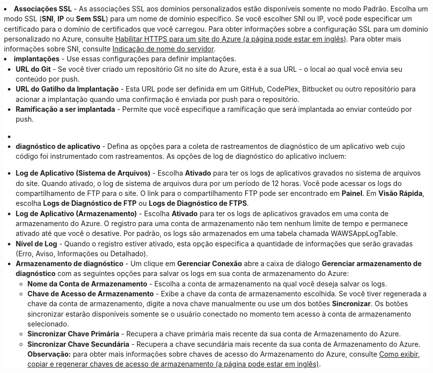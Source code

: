 <li><strong>Associações SSL</strong> - As associações SSL aos domínios personalizados estão disponíveis somente no modo Padrão. Escolha um modo SSL (<strong>SNI</strong>, <strong>IP</strong> ou <strong>Sem SSL</strong>) para um nome de domínio específico. Se você escolher SNI ou IP, você pode especificar um certificado para o domínio de certificados que você carregou. Para obter informações sobre a configuração SSL para um domínio personalizado no Azure, consulte <a href="http://www.windowsazure.com/pt-br/documentation/articles/web-sites-configure-ssl-certificate/">Habilitar HTTPS para um site do Azure (a página pode estar em inglês)</a>. Para obter mais informações sobre SNI, consulte <a href="http://en.wikipedia.org/wiki/Server_Name_Indication">Indicação de nome do servidor</a>.</li>


<li><strong>implantações</strong> - Use essas configurações para definir implantações.
<ul>
<li><strong>URL do Git</strong> - Se você tiver criado um repositório Git no site do Azure, esta é a sua URL - o local ao qual você envia seu conteúdo por push.</li>
<li><strong>URL do Gatilho da Implantação</strong> - Esta URL pode ser definida em um GitHub, CodePlex, Bitbucket ou outro repositório para acionar a implantação quando uma confirmação é enviada por push para o repositório.</li>
<li><strong>Ramificação a ser implantada</strong> - Permite que você especifique a ramificação que será implantada ao enviar conteúdo por push.</li>
</ul>
</li>


- <li><strong>diagnóstico de aplicativo</strong> - Defina as opções para a coleta de rastreamentos de diagnóstico de um aplicativo web cujo código foi instrumentado com rastreamentos. As opções de log de diagnóstico do aplicativo incluem:
<ul>

<li><strong>Log de Aplicativo (Sistema de Arquivos)</strong> - Escolha <strong>Ativado</strong> para ter os logs de aplicativos gravados no sistema de arquivos do site. Quando ativado, o log de sistema de arquivos dura por um período de 12 horas. Você pode acessar os logs do compartilhamento de FTP para o site. O link para o compartilhamento FTP pode ser encontrado em <strong>Painel</strong>. Em <strong>Visão Rápida</strong>, escolha <strong>Logs de Diagnóstico de FTP</strong> ou <strong>Logs de Diagnóstico de FTPS</strong>.</li>


<li><strong>Log de Aplicativo (Armazenamento)</strong> - Escolha <strong>Ativado</strong> para ter os logs de aplicativos gravados em uma conta de armazenamento do Azure. O registro para uma conta de armazenamento não tem nenhum limite de tempo e permanece ativado até que você o desative. Por padrão, os logs são armazenados em uma tabela chamada WAWSAppLogTable.</li>
<li><strong>Nível de Log</strong> - Quando o registro estiver ativado, esta opção especifica a quantidade de informações que serão gravadas (Erro, Aviso, Informações ou Detalhado).</li>


<li><strong>Armazenamento de diagnóstico</strong> - Um clique em <strong>Gerenciar Conexão</strong> abre a caixa de diálogo <strong>Gerenciar armazenamento de diagnóstico</strong> com as seguintes opções para salvar os logs em sua conta de armazenamento do Azure:
<ul>
<li><strong>Nome da Conta de Armazenamento</strong> - Escolha a conta de armazenamento na qual você deseja salvar os logs.</li>
<li><strong>Chave de Acesso de Armazenamento</strong> - Exibe a chave da conta de armazenamento escolhida. Se você tiver regenerada a chave da conta de armazenamento, digite a nova chave manualmente ou use um dos botões <strong>Sincronizar</strong>. Os botões sincronizar estarão disponíveis somente se o usuário conectado no momento tem acesso à conta de armazenamento selecionado.
</li>
<li><strong>Sincronizar Chave Primária</strong> - Recupera a chave primária mais recente da sua conta de Armazenamento do Azure.
</li>
<li><strong>Sincronizar Chave Secundária</strong> - Recupera a chave secundária mais recente da sua conta de Armazenamento do Azure.
<br /><strong>Observação:</strong> para obter mais informações sobre chaves de acesso do Armazenamento do Azure, consulte <a href="http://www.windowsazure.com/pt-br/documentation/articles/storage-manage-storage-account/#regeneratestoragekeys">Como exibir, copiar e regenerar chaves de acesso de armazenamento (a página pode estar em inglês)</a>.
</li></ul></li></ul></li>
